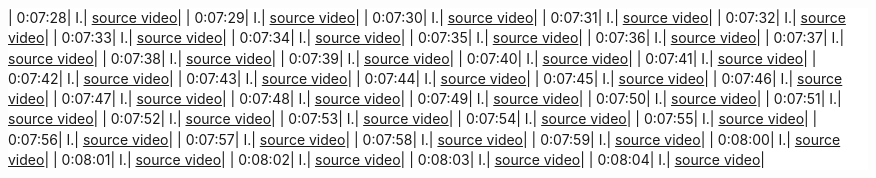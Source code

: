 | 0:07:28| I.| [source video](https://archive.org/details/CityCouncil170214?start=448)|
| 0:07:29| I.| [source video](https://archive.org/details/CityCouncil170214?start=449)|
| 0:07:30| I.| [source video](https://archive.org/details/CityCouncil170214?start=450)|
| 0:07:31| I.| [source video](https://archive.org/details/CityCouncil170214?start=451)|
| 0:07:32| I.| [source video](https://archive.org/details/CityCouncil170214?start=452)|
| 0:07:33| I.| [source video](https://archive.org/details/CityCouncil170214?start=453)|
| 0:07:34| I.| [source video](https://archive.org/details/CityCouncil170214?start=454)|
| 0:07:35| I.| [source video](https://archive.org/details/CityCouncil170214?start=455)|
| 0:07:36| I.| [source video](https://archive.org/details/CityCouncil170214?start=456)|
| 0:07:37| I.| [source video](https://archive.org/details/CityCouncil170214?start=457)|
| 0:07:38| I.| [source video](https://archive.org/details/CityCouncil170214?start=458)|
| 0:07:39| I.| [source video](https://archive.org/details/CityCouncil170214?start=459)|
| 0:07:40| I.| [source video](https://archive.org/details/CityCouncil170214?start=460)|
| 0:07:41| I.| [source video](https://archive.org/details/CityCouncil170214?start=461)|
| 0:07:42| I.| [source video](https://archive.org/details/CityCouncil170214?start=462)|
| 0:07:43| I.| [source video](https://archive.org/details/CityCouncil170214?start=463)|
| 0:07:44| I.| [source video](https://archive.org/details/CityCouncil170214?start=464)|
| 0:07:45| I.| [source video](https://archive.org/details/CityCouncil170214?start=465)|
| 0:07:46| I.| [source video](https://archive.org/details/CityCouncil170214?start=466)|
| 0:07:47| I.| [source video](https://archive.org/details/CityCouncil170214?start=467)|
| 0:07:48| I.| [source video](https://archive.org/details/CityCouncil170214?start=468)|
| 0:07:49| I.| [source video](https://archive.org/details/CityCouncil170214?start=469)|
| 0:07:50| I.| [source video](https://archive.org/details/CityCouncil170214?start=470)|
| 0:07:51| I.| [source video](https://archive.org/details/CityCouncil170214?start=471)|
| 0:07:52| I.| [source video](https://archive.org/details/CityCouncil170214?start=472)|
| 0:07:53| I.| [source video](https://archive.org/details/CityCouncil170214?start=473)|
| 0:07:54| I.| [source video](https://archive.org/details/CityCouncil170214?start=474)|
| 0:07:55| I.| [source video](https://archive.org/details/CityCouncil170214?start=475)|
| 0:07:56| I.| [source video](https://archive.org/details/CityCouncil170214?start=476)|
| 0:07:57| I.| [source video](https://archive.org/details/CityCouncil170214?start=477)|
| 0:07:58| I.| [source video](https://archive.org/details/CityCouncil170214?start=478)|
| 0:07:59| I.| [source video](https://archive.org/details/CityCouncil170214?start=479)|
| 0:08:00| I.| [source video](https://archive.org/details/CityCouncil170214?start=480)|
| 0:08:01| I.| [source video](https://archive.org/details/CityCouncil170214?start=481)|
| 0:08:02| I.| [source video](https://archive.org/details/CityCouncil170214?start=482)|
| 0:08:03| I.| [source video](https://archive.org/details/CityCouncil170214?start=483)|
| 0:08:04| I.| [source video](https://archive.org/details/CityCouncil170214?start=484)|